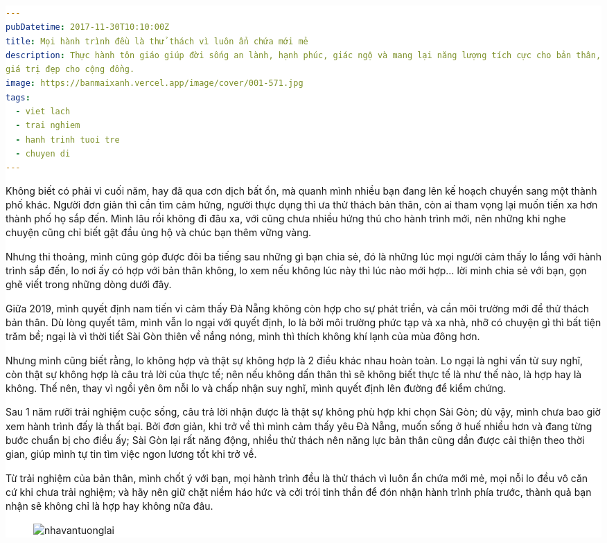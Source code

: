 ```yaml
---
pubDatetime: 2017-11-30T10:10:00Z
title: Mọi hành trình đều là thử thách vì luôn ẩn chứa mới mẻ
description: Thực hành tôn giáo giúp đời sống an lành, hạnh phúc, giác ngộ và mang lại năng lượng tích cực cho bản thân, giá trị đẹp cho cộng đồng.
image: https://banmaixanh.vercel.app/image/cover/001-571.jpg
tags:
  - viet lach
  - trai nghiem
  - hanh trinh tuoi tre
  - chuyen di
---
```


Không biết có phải vì cuối năm, hay đã qua cơn dịch bất ổn, mà quanh mình nhiều bạn đang lên kế hoạch chuyển sang một thành phố khác. Người đơn giản thì cần tìm cảm hứng, người thực dụng thì ưa thử thách bản thân, còn ai tham vọng lại muốn tiến xa hơn thành phố họ sắp đến. Mình lâu rồi không đi đâu xa, với cũng chưa nhiều hứng thú cho hành trình mới, nên những khi nghe chuyện cũng chỉ biết gật đầu ủng hộ và chúc bạn thêm vững vàng.

Nhưng thi thoảng, mình cũng góp được đôi ba tiếng sau những gì bạn chia sẻ, đó là những lúc mọi người cảm thấy lo lắng với hành trình sắp đến, lo nơi ấy có hợp với bản thân không, lo xem nếu không lúc này thì lúc nào mới hợp… lời mình chia sẻ với bạn, gọn ghẽ viết trong những dòng dưới đây.

Giữa 2019, mình quyết định nam tiến vì cảm thấy Đà Nẵng không còn hợp cho sự phát triển, và cần môi trường mới để thử thách bản thân. Dù lòng quyết tâm, mình vẫn lo ngại với quyết định, lo là bởi môi trường phức tạp và xa nhà, nhỡ có chuyện gì thì bất tiện trăm bề; ngại là vì thời tiết Sài Gòn thiên về nắng nóng, mình thì thích không khí lạnh của mùa đông hơn.

Nhưng mình cũng biết rằng, lo không hợp và thật sự không hợp là 2 điều khác nhau hoàn toàn. Lo ngại là nghi vấn từ suy nghĩ, còn thật sự không hợp là câu trả lời của thực tế; nên nếu không dấn thân thì sẽ không biết thực tế là như thế nào, là hợp hay là không. Thế nên, thay vì ngồi yên ôm nỗi lo và chấp nhận suy nghĩ, mình quyết định lên đường để kiểm chứng.

Sau 1 năm rưỡi trải nghiệm cuộc sống, câu trả lời nhận được là thật sự không phù hợp khi chọn Sài Gòn; dù vậy, mình chưa bao giờ xem hành trình đấy là thất bại. Bởi đơn giản, khi trở về thì mình cảm thấy yêu Đà Nẵng, muốn sống ở huế nhiều hơn và đang từng bước chuẩn bị cho điều ấy; Sài Gòn lại rất năng động, nhiều thử thách nên năng lực bản thân cũng dần được cải thiện theo thời gian, giúp mình tự tin tìm việc ngon lương tốt khi trở về.

Từ trải nghiệm của bản thân, mình chốt ý với bạn, mọi hành trình đều là thử thách vì luôn ẩn chứa mới mẻ, mọi nỗi lo đều vô căn cứ khi chưa trải nghiệm; và hãy nên giữ chặt niềm háo hức và cởi trói tinh thần để đón nhận hành trình phía trước, thành quả bạn nhận sẽ không chỉ là hợp hay không nữa đâu.

<figure><img src="https://banmaixanh.vercel.app/image/cover/001-281.jpg" alt="nhavantuonglai" title="nhavantuonglai" height=100% width=100%><figcaption><p></p></figcaption></figure>
